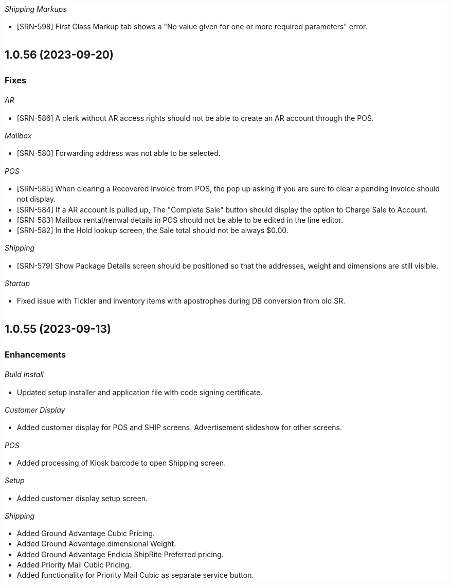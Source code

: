 *Shipping Markups*
- [SRN-598] First Class Markup tab shows a "No value given for one or more required parameters" error.

## 1.0.56 (2023-09-20)

### Fixes

*AR*
- [SRN-586] A clerk without AR access rights should not be able to create an AR account through the POS.

*Mailbox*
- [SRN-580] Forwarding address was not able to be selected.

*POS*
- [SRN-585] When clearing a Recovered Invoice from POS, the pop up asking if you are sure to clear a pending invoice should not display.
- [SRN-584] If a AR account is pulled up, The "Complete Sale" button should display the option to Charge Sale to Account.
- [SRN-583] Mailbox rental/renwal details in POS should not be able to be edited in the line editor.
- [SRN-582] In the Hold lookup screen, the Sale total should not be always $0.00.

*Shipping*
- [SRN-579] Show Package Details screen should be positioned so that the addresses, weight and dimensions are still visible.

*Startup*
- Fixed issue with Tickler and inventory items with apostrophes during DB conversion from old SR.

## 1.0.55 (2023-09-13)

### Enhancements

*Build Install*
- Updated setup installer and application file with code signing certificate.

*Customer Display* 
- Added customer display for POS and SHIP screens. Advertisement slideshow for other screens.

*POS*
- Added processing of Kiosk barcode to open Shipping screen.

*Setup*
- Added customer display setup screen.

*Shipping*
- Added Ground Advantage Cubic Pricing.
- Added Ground Advantage dimensional Weight.
- Added Ground Advantage Endicia ShipRite Preferred pricing.
- Added Priority Mail Cubic Pricing.
- Added functionality for Priority Mail Cubic as separate service button.
